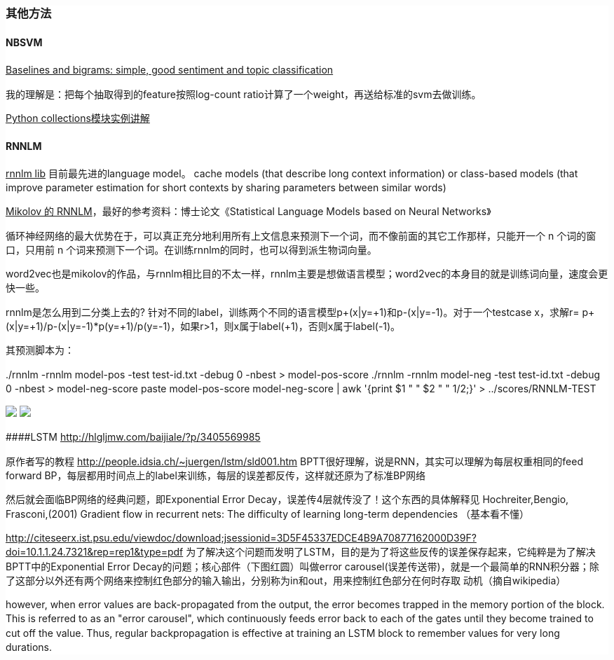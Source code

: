 ### 其他方法

#### NBSVM
[Baselines and bigrams: simple, good sentiment and topic classification]()

我的理解是：把每个抽取得到的feature按照log-count ratio计算了一个weight，再送给标准的svm去做训练。

[Python collections模块实例讲解](http://www.jb51.net/article/48771.htm)

#### RNNLM
[rnnlm lib](http://www.fit.vutbr.cz/~imikolov/rnnlm/)
目前最先进的language model。
cache models (that describe long context information) or class-based models (that improve parameter estimation for short contexts by sharing parameters between similar words)

[Mikolov 的 RNNLM](http://licstar.net/archives/328#s24)，最好的参考资料：博士论文《Statistical Language Models based on Neural Networks》

循环神经网络的最大优势在于，可以真正充分地利用所有上文信息来预测下一个词，而不像前面的其它工作那样，只能开一个 n 个词的窗口，只用前 n 个词来预测下一个词。在训练rnnlm的同时，也可以得到派生物词向量。

word2vec也是mikolov的作品，与rnnlm相比目的不太一样，rnnlm主要是想做语言模型；word2vec的本身目的就是训练词向量，速度会更快一些。

rnnlm是怎么用到二分类上去的? 针对不同的label，训练两个不同的语言模型p+(x\|y=+1)和p-(x\|y=-1)。对于一个testcase x，求解r= p+(x\|y=+1)/p-(x\|y=-1)*p(y=+1)/p(y=-1)，如果r>1，则x属于label(+1)，否则x属于label(-1)。

其预测脚本为：

./rnnlm -rnnlm model-pos -test test-id.txt -debug 0 -nbest > model-pos-score
./rnnlm -rnnlm model-neg -test test-id.txt -debug 0 -nbest > model-neg-score
paste model-pos-score model-neg-score | awk '{print $1 " " $2 " " $1/$2;}' > ../scores/RNNLM-TEST

![](https://raw.githubusercontent.com/zzbased/zzbased.github.com/master/_posts/images/rnnlm_image.png)
![](https://raw.githubusercontent.com/zzbased/zzbased.github.com/master/_posts/images/rnnlm_formula.png)

####LSTM
http://hlgljmw.com/baijiale/?p/3405569985

原作者写的教程
http://people.idsia.ch/~juergen/lstm/sld001.htm
BPTT很好理解，说是RNN，其实可以理解为每层权重相同的feed forward BP，每层都用时间点上的label来训练，每层的误差都反传，这样就还原为了标准BP网络

然后就会面临BP网络的经典问题，即Exponential Error Decay，误差传4层就传没了！这个东西的具体解释见
Hochreiter,Bengio, Frasconi,(2001) Gradient flow in recurrent nets: The difficulty of learning long-term dependencies （基本看不懂）

http://citeseerx.ist.psu.edu/viewdoc/download;jsessionid=3D5F45337EDCE4B9A70877162000D39F?doi=10.1.1.24.7321&rep=rep1&type=pdf
为了解决这个问题而发明了LSTM，目的是为了将这些反传的误差保存起来，它纯粹是为了解决BPTT中的Exponential Error Decay的问题；核心部件（下图红圆）叫做error carousel(误差传送带)，就是一个最简单的RNN积分器；除了这部分以外还有两个网络来控制红色部分的输入输出，分别称为in和out，用来控制红色部分在何时存取
动机（摘自wikipedia）

however, when error values are back-propagated from the output, the error becomes trapped in the memory portion of the block. This is referred to as an "error carousel", which continuously feeds error back to each of the gates until they become trained to cut off the value. Thus, regular backpropagation is effective at training an LSTM block to remember values for very long durations.

